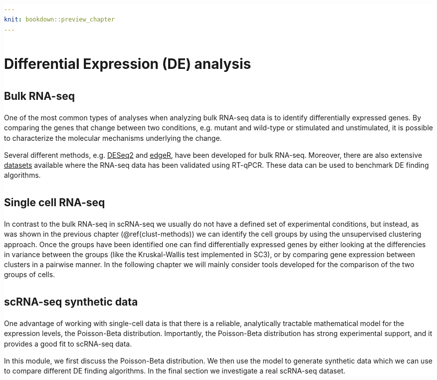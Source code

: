 ```yaml
---
knit: bookdown::preview_chapter
---
```


# Differential Expression (DE) analysis



## Bulk RNA-seq

One of the most common types of analyses when analyzing bulk RNA-seq
data is to identify differentially expressed genes. By comparing the
genes that change between two conditions, e.g. mutant and wild-type or
stimulated and unstimulated, it is possible to characterize the
molecular mechanisms underlying the change.

Several different methods,
e.g. [DESeq2](https://bioconductor.org/packages/DESeq2) and
[edgeR](https://bioconductor.org/packages/release/bioc/html/edgeR.html),
have been developed for bulk RNA-seq. Moreover, there are also
extensive
[datasets](http://genomebiology.biomedcentral.com/articles/10.1186/gb-2013-14-9-r95)
available where the RNA-seq data has been validated using
RT-qPCR. These data can be used to benchmark DE finding algorithms. 

## Single cell RNA-seq

In contrast to the bulk RNA-seq in scRNA-seq we usually do not have a defined
set of experimental conditions, but instead, as was shown in the previous chapter
(\@ref(clust-methods)) we can identify the cell groups by using the unsupervised
clustering approach. Once the groups have been identified one can find differentially
expressed genes by either looking at the differencies in variance between the groups (like the Kruskal-Wallis test implemented in SC3), or by comparing gene expression between clusters in a pairwise manner. In the following chapter we will mainly consider tools developed for the comparison of the two groups of cells.

## scRNA-seq synthetic data

One advantage of working with single-cell data is
that there is a reliable, analytically tractable mathematical model for
the expression levels, the Poisson-Beta distribution. Importantly, the
Poisson-Beta distribution has strong experimental support, and it
provides a good fit to scRNA-seq data.

In this module, we first discuss the Poisson-Beta distribution. We
then use the model to generate synthetic data which we can use to
compare different DE finding algorithms. In the final section we
investigate a real scRNA-seq dataset.
